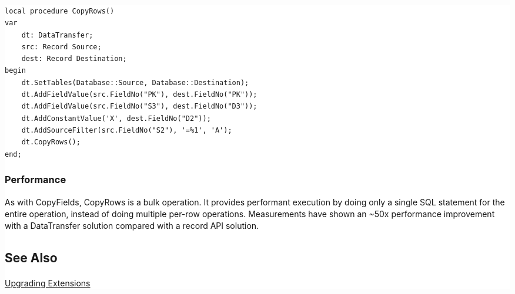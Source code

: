 ```AL
local procedure CopyRows()
var
    dt: DataTransfer;
    src: Record Source;
    dest: Record Destination;
begin
    dt.SetTables(Database::Source, Database::Destination);
    dt.AddFieldValue(src.FieldNo("PK"), dest.FieldNo("PK"));
    dt.AddFieldValue(src.FieldNo("S3"), dest.FieldNo("D3"));
    dt.AddConstantValue('X', dest.FieldNo("D2"));
    dt.AddSourceFilter(src.FieldNo("S2"), '=%1', 'A');
    dt.CopyRows();
end;
```

### Performance 

As with CopyFields, CopyRows is a bulk operation. It provides performant execution by doing only a single SQL statement for the entire operation, instead of doing multiple per-row operations. Measurements have shown an ~50x performance improvement with a DataTransfer solution compared with a record API solution.

## See Also

[Upgrading Extensions](devenv-upgrading-extensions.md)  
